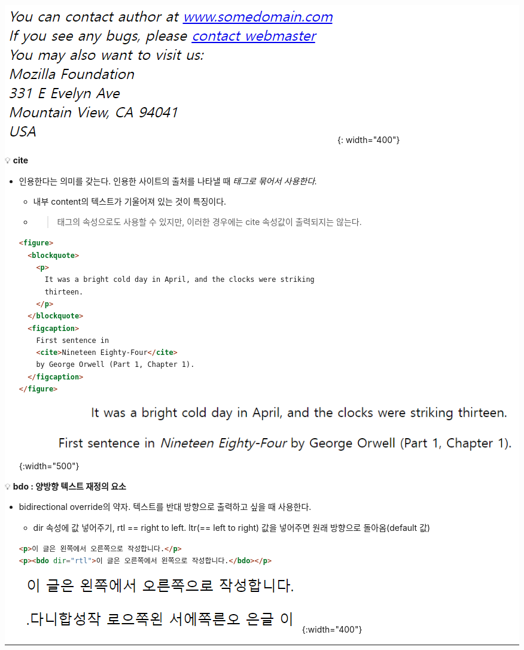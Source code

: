   ![address](../../../assets/img/develop/2022-07-02-develop/address1.png){: width="400"}

💡 **cite**

- 인용한다는 의미를 갖는다. 인용한 사이트의 출처를 나타낼 때 <cite> 태그로 묶어서 사용한다.

  - 내부 content의 텍스트가 기울어져 있는 것이 특징이다.
  - <blockquote> 태그의 속성으로도 사용할 수 있지만, 이러한 경우에는 cite 속성값이 출력되지는 않는다.

  ```html
  <figure>
    <blockquote>
      <p>
        It was a bright cold day in April, and the clocks were striking
        thirteen.
      </p>
    </blockquote>
    <figcaption>
      First sentence in
      <cite>Nineteen Eighty-Four</cite>
      by George Orwell (Part 1, Chapter 1).
    </figcaption>
  </figure>
  ```

  ![cite](../../../assets/img/develop/2022-07-02-develop/cite2.png){:width="500"}

💡 **bdo : 양방향 텍스트 재정의 요소**

- bidirectional override의 약자. 텍스트를 반대 방향으로 출력하고 싶을 때 사용한다.

  - dir 속성에 값 넣어주기, rtl == right to left. ltr(== left to right) 값을 넣어주면 원래 방향으로 돌아옴(default 값)

  ```html
  <p>이 글은 왼쪽에서 오른쪽으로 작성합니다.</p>
  <p><bdo dir="rtl">이 글은 오른쪽에서 왼쪽으로 작성합니다.</bdo></p>
  ```

  ![bdo](../../../assets/img/develop/2022-07-02-develop/bdo.png){:width="400"}

---